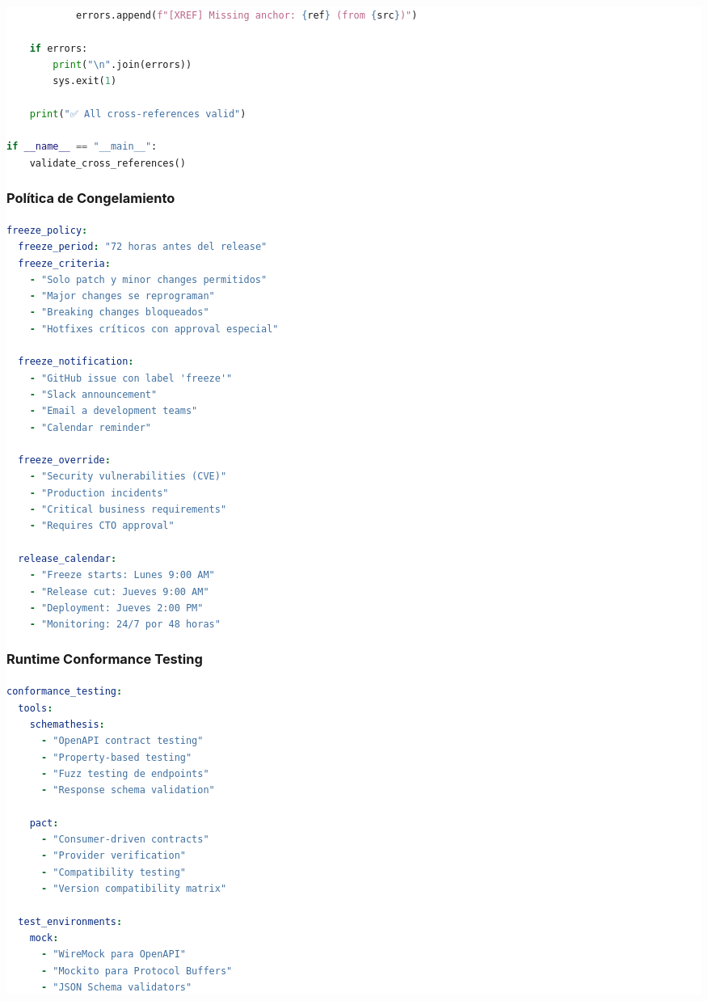 ```python
            errors.append(f"[XREF] Missing anchor: {ref} (from {src})")
    
    if errors:
        print("\n".join(errors))
        sys.exit(1)
    
    print("✅ All cross-references valid")

if __name__ == "__main__":
    validate_cross_references()
```

### **Política de Congelamiento**

```yaml
freeze_policy:
  freeze_period: "72 horas antes del release"
  freeze_criteria:
    - "Solo patch y minor changes permitidos"
    - "Major changes se reprograman"
    - "Breaking changes bloqueados"
    - "Hotfixes críticos con approval especial"
    
  freeze_notification:
    - "GitHub issue con label 'freeze'"
    - "Slack announcement"
    - "Email a development teams"
    - "Calendar reminder"
    
  freeze_override:
    - "Security vulnerabilities (CVE)"
    - "Production incidents"
    - "Critical business requirements"
    - "Requires CTO approval"
    
  release_calendar:
    - "Freeze starts: Lunes 9:00 AM"
    - "Release cut: Jueves 9:00 AM"
    - "Deployment: Jueves 2:00 PM"
    - "Monitoring: 24/7 por 48 horas"
```

### **Runtime Conformance Testing**

```yaml
conformance_testing:
  tools:
    schemathesis:
      - "OpenAPI contract testing"
      - "Property-based testing"
      - "Fuzz testing de endpoints"
      - "Response schema validation"
      
    pact:
      - "Consumer-driven contracts"
      - "Provider verification"
      - "Compatibility testing"
      - "Version compatibility matrix"
      
  test_environments:
    mock:
      - "WireMock para OpenAPI"
      - "Mockito para Protocol Buffers"
      - "JSON Schema validators"
```